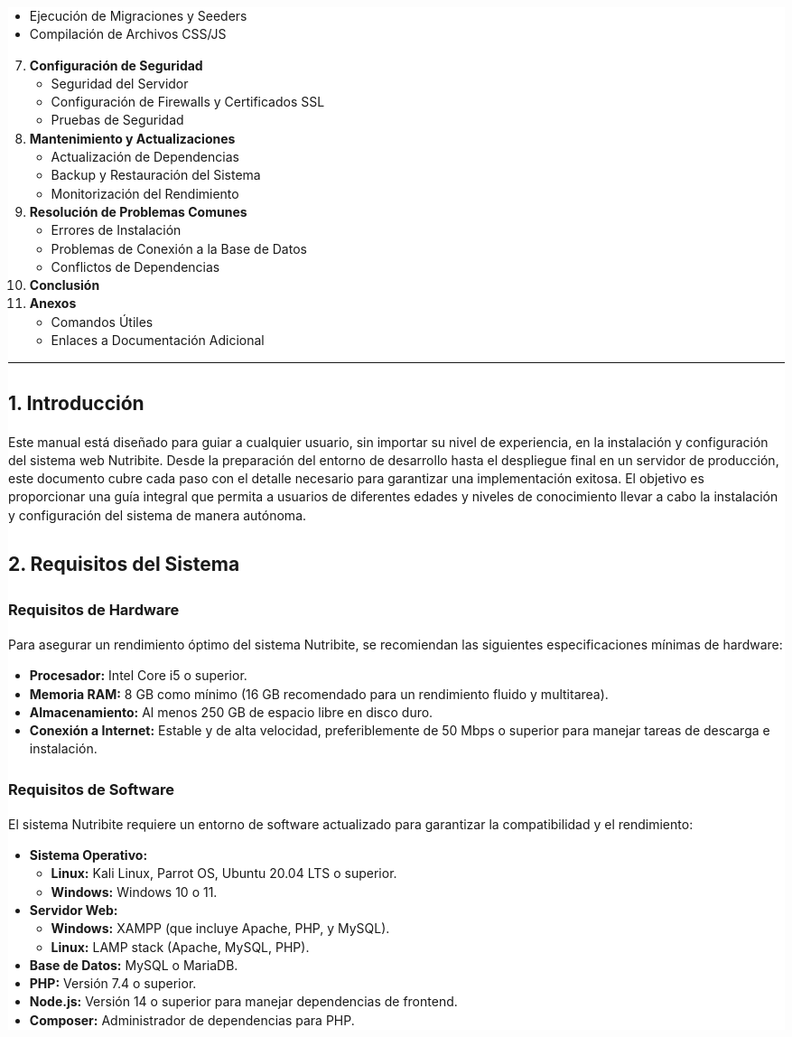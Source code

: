    - Ejecución de Migraciones y Seeders
   - Compilación de Archivos CSS/JS
7. **Configuración de Seguridad**
   - Seguridad del Servidor
   - Configuración de Firewalls y Certificados SSL
   - Pruebas de Seguridad
8. **Mantenimiento y Actualizaciones**
   - Actualización de Dependencias
   - Backup y Restauración del Sistema
   - Monitorización del Rendimiento
9. **Resolución de Problemas Comunes**
   - Errores de Instalación
   - Problemas de Conexión a la Base de Datos
   - Conflictos de Dependencias
10. **Conclusión**
11. **Anexos**
    - Comandos Útiles
    - Enlaces a Documentación Adicional

---

## 1. Introducción

Este manual está diseñado para guiar a cualquier usuario, sin importar su nivel de experiencia, en la instalación y configuración del sistema web Nutribite. Desde la preparación del entorno de desarrollo hasta el despliegue final en un servidor de producción, este documento cubre cada paso con el detalle necesario para garantizar una implementación exitosa. El objetivo es proporcionar una guía integral que permita a usuarios de diferentes edades y niveles de conocimiento llevar a cabo la instalación y configuración del sistema de manera autónoma.

## 2. Requisitos del Sistema

### Requisitos de Hardware

Para asegurar un rendimiento óptimo del sistema Nutribite, se recomiendan las siguientes especificaciones mínimas de hardware:

- **Procesador:** Intel Core i5 o superior.
- **Memoria RAM:** 8 GB como mínimo (16 GB recomendado para un rendimiento fluido y multitarea).
- **Almacenamiento:** Al menos 250 GB de espacio libre en disco duro.
- **Conexión a Internet:** Estable y de alta velocidad, preferiblemente de 50 Mbps o superior para manejar tareas de descarga e instalación.

### Requisitos de Software

El sistema Nutribite requiere un entorno de software actualizado para garantizar la compatibilidad y el rendimiento:

- **Sistema Operativo:**
  - **Linux:** Kali Linux, Parrot OS, Ubuntu 20.04 LTS o superior.
  - **Windows:** Windows 10 o 11.
- **Servidor Web:**
  - **Windows:** XAMPP (que incluye Apache, PHP, y MySQL).
  - **Linux:** LAMP stack (Apache, MySQL, PHP).
- **Base de Datos:** MySQL o MariaDB.
- **PHP:** Versión 7.4 o superior.
- **Node.js:** Versión 14 o superior para manejar dependencias de frontend.
- **Composer:** Administrador de dependencias para PHP.
